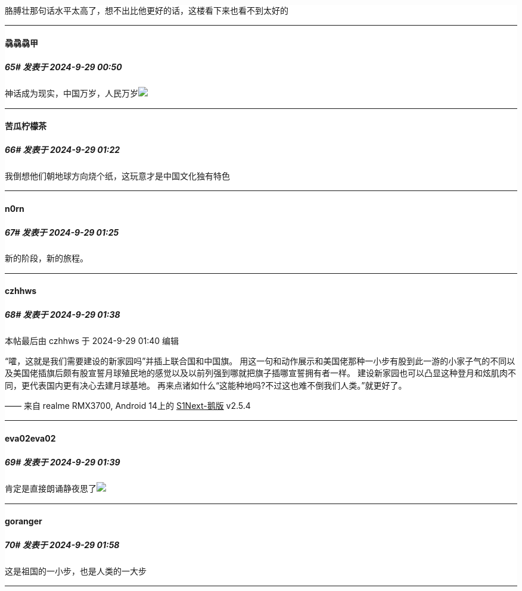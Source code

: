胳膊壮那句话水平太高了，想不出比他更好的话，这楼看下来也看不到太好的

*****

####  骉骉骉甲  
##### 65#       发表于 2024-9-29 00:50

神话成为现实，中国万岁，人民万岁<img src="https://static.saraba1st.com/image/smiley/face2017/067.png" referrerpolicy="no-referrer">


*****

####  苦瓜柠檬茶  
##### 66#       发表于 2024-9-29 01:22

我倒想他们朝地球方向烧个纸，这玩意才是中国文化独有特色


*****

####  n0rn  
##### 67#       发表于 2024-9-29 01:25

新的阶段，新的旅程。


*****

####  czhhws  
##### 68#       发表于 2024-9-29 01:38

 本帖最后由 czhhws 于 2024-9-29 01:40 编辑 

“嚯，这就是我们需要建设的新家园吗”并插上联合国和中国旗。
用这一句和动作展示和美国佬那种一小步有股到此一游的小家子气的不同以及美国佬插旗后颇有股宣誓月球殖民地的感觉以及以前列强到哪就把旗子插哪宣誓拥有者一样。
建设新家园也可以凸显这种登月和炫肌肉不同，更代表国内更有决心去建月球基地。
再来点诸如什么“这能种地吗?不过这也难不倒我们人类。”就更好了。

—— 来自 realme RMX3700, Android 14上的 [S1Next-鹅版](https://github.com/ykrank/S1-Next/releases) v2.5.4

*****

####  eva02eva02  
##### 69#       发表于 2024-9-29 01:39

肯定是直接朗诵静夜思了<img src="https://static.saraba1st.com/image/smiley/face2017/075.png" referrerpolicy="no-referrer">


*****

####  goranger  
##### 70#       发表于 2024-9-29 01:58

这是祖国的一小步，也是人类的一大步

*****
